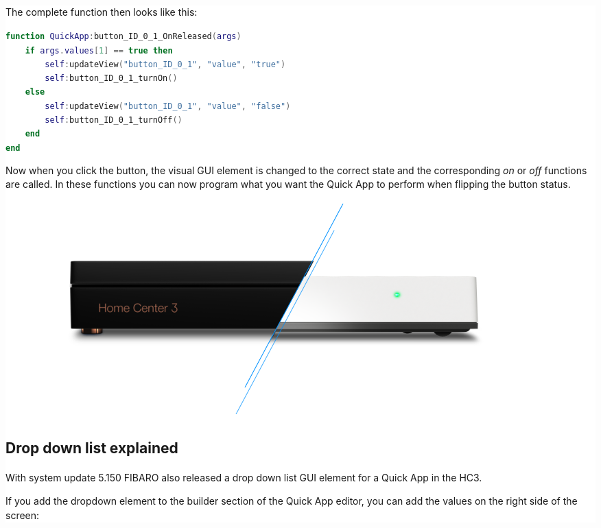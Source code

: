 The complete function then looks like this:

```lua
function QuickApp:button_ID_0_1_OnReleased(args)
    if args.values[1] == true then
        self:updateView("button_ID_0_1", "value", "true")
        self:button_ID_0_1_turnOn()
    else
        self:updateView("button_ID_0_1", "value", "false")
        self:button_ID_0_1_turnOff()
    end
end
```

Now when you click the button, the visual GUI element is changed to the correct state and the corresponding *on* or *off* functions are called. In these functions you can now program what you want the Quick App to perform when flipping the button status.

![hc3l_comp.png](../assets/images/hc3l_comp.png)

## Drop down list explained

With system update 5.150 FIBARO also released a drop down list GUI element for a Quick App in the HC3.

If you add the dropdown element to the builder section of the Quick App editor, you can add the values on the right side of the screen:
